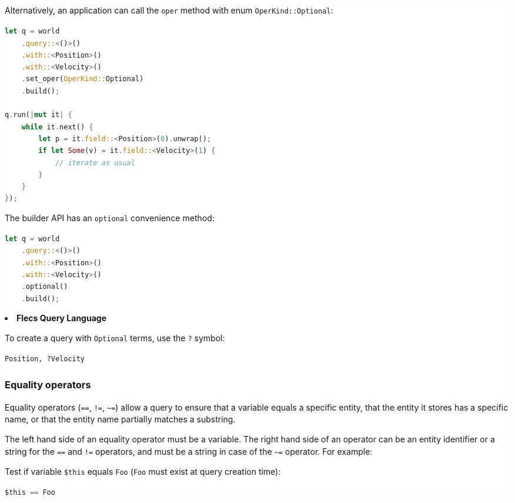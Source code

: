 Alternatively, an application can call the `oper` method with enum `OperKind::Optional`:

```rust
let q = world
    .query::<()>()
    .with::<Position>()
    .with::<Velocity>()
    .set_oper(OperKind::Optional)
    .build();

q.run(|mut it| {
    while it.next() {
        let p = it.field::<Position>(0).unwrap();
        if let Some(v) = it.field::<Velocity>(1) {
            // iterate as usual
        }
    }
});
```

The builder API has an `optional` convenience method:

```rust
let q = world
    .query::<()>()
    .with::<Position>()
    .with::<Velocity>()
    .optional()
    .build();
```

</li>
<li><b class="tab-title">Flecs Query Language</b>

To create a query with `Optional` terms, use the `?` symbol:

```
Position, ?Velocity
```

</li>
</ul>
</div>

### Equality operators
Equality operators (`==`, `!=`, `~=`) allow a query to ensure that a variable equals a specific entity, that the entity it stores has a specific name, or that the entity name partially matches a substring.

The left hand side of an equality operator must be a variable. The right hand side of an operator can be an entity identifier or a string for the `==` and `!=` operators, and must be a string in case of the `~=` operator. For example:

Test if variable `$this` equals `Foo` (`Foo` must exist at query creation time):

```js
$this == Foo
```
